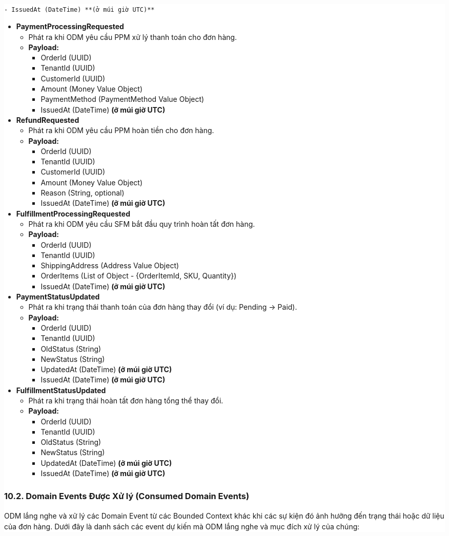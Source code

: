     - IssuedAt (DateTime) **(ở múi giờ UTC)**
- **PaymentProcessingRequested**
  - Phát ra khi ODM yêu cầu PPM xử lý thanh toán cho đơn hàng.
  - **Payload:**
    - OrderId (UUID)
    - TenantId (UUID)
    - CustomerId (UUID)
    - Amount (Money Value Object)
    - PaymentMethod (PaymentMethod Value Object)
    - IssuedAt (DateTime) **(ở múi giờ UTC)**
- **RefundRequested**
  - Phát ra khi ODM yêu cầu PPM hoàn tiền cho đơn hàng.
  - **Payload:**
    - OrderId (UUID)
    - TenantId (UUID)
    - CustomerId (UUID)
    - Amount (Money Value Object)
    - Reason (String, optional)
    - IssuedAt (DateTime) **(ở múi giờ UTC)**
- **FulfillmentProcessingRequested**
  - Phát ra khi ODM yêu cầu SFM bắt đầu quy trình hoàn tất đơn hàng.
  - **Payload:**
    - OrderId (UUID)
    - TenantId (UUID)
    - ShippingAddress (Address Value Object)
    - OrderItems (List of Object \- {OrderItemId, SKU, Quantity})
    - IssuedAt (DateTime) **(ở múi giờ UTC)**
- **PaymentStatusUpdated**
  - Phát ra khi trạng thái thanh toán của đơn hàng thay đổi (ví dụ: Pending \-\> Paid).
  - **Payload:**
    - OrderId (UUID)
    - TenantId (UUID)
    - OldStatus (String)
    - NewStatus (String)
    - UpdatedAt (DateTime) **(ở múi giờ UTC)**
    - IssuedAt (DateTime) **(ở múi giờ UTC)**
- **FulfillmentStatusUpdated**
  - Phát ra khi trạng thái hoàn tất đơn hàng tổng thể thay đổi.
  - **Payload:**
    - OrderId (UUID)
    - TenantId (UUID)
    - OldStatus (String)
    - NewStatus (String)
    - UpdatedAt (DateTime) **(ở múi giờ UTC)**
    - IssuedAt (DateTime) **(ở múi giờ UTC)**

### **10.2. Domain Events Được Xử lý (Consumed Domain Events)**

ODM lắng nghe và xử lý các Domain Event từ các Bounded Context khác khi các sự kiện đó ảnh hưởng đến trạng thái hoặc dữ liệu của đơn hàng. Dưới đây là danh sách các event dự kiến mà ODM lắng nghe và mục đích xử lý của chúng:
